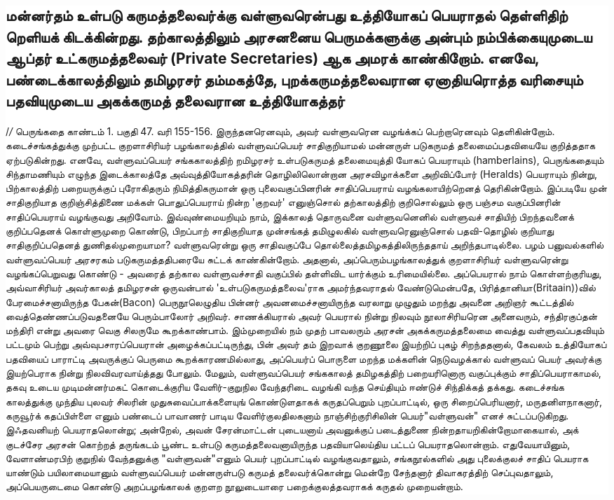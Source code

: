மன்னர்தம் உள்படு கருமத்தலைவர்க்கு வள்ளுவரென்பது உத்தியோகப் பெயராதல் தெள்ளிதிற் றெளியக் கிடக்கின்றது. தற்காலத்திலும் அரசனனைய பெருமக்களுக்கு அன்பும் நம்பிக்கையுமுடைய ஆப்தர் உட்கருமத்தலைவர் (Private Secretaries) ஆக அமரக் காண்கிறோம். எனவே, பண்டைக்காலத்திலும் தமிழரசர் தம்மகத்தே, புறக்கருமத்தலைவரான ஏனாதியரொத்த வரிசையும் பதவியுமுடைய அகக்கருமத் தலைவரான உத்தியோகத்தர்
-----------
/*/* பெருங்கதை காண்டம் 1. பகுதி 47. வரி 155-156.
இருந்தனரெனவும், அவர் வள்ளுவரென வழங்க்கப் பெற்றாரெனவும் தெளிகின்றோம். கடைச்சங்கத்துக்கு முற்பட்ட குறளாசிரியர் பழங்காலத்தில் வள்ளுவப்பெயர் சாதிகுறியாமல் மன்னருள் படுகருமத் தலைமைப்பதவியையே குறித்ததாக ஏற்படுகின்றது. எனவே, வள்ளுவப்பெயர் சங்ககாலத்திற் றமிழரசர் உள்படுகருமத் தலைமையுத்தி யோகப் பெயராயும் (hamberlains), பெருங்கதையும் சிந்தாமணியும் எழுந்த இடைக்காலத்தே அவ்வுத்தியோகத்தரின் தொழிலிலொன்றான அரசவிழாக்களை அறிவிப்போர் (Heralds) பெயராயும் நின்று, பிற்காலத்திற் பறையருக்குப் புரோகிதரும் நிமித்திகருமான் ஒரு புலைவகுப்பினரின் சாதிப்பெயராய் வழங்கலாயிற்றெனத் தெரிகின்றோம். இப்படியே முன் சாதிகுறியாத குறிஞ்சித்திணை மக்கள் பொதுப்பெயராய் நின்ற 'குறவர்' எனுஞ்சொல் தற்காலத்திற் குறிசொல்லும் ஒரு பஞ்சம வகுப்பினரின் சாதிப்பெயராய் வழங்குவது அறிவோம். இவ்வுண்மையறியும் நாம், இக்காலத் தொருவனை வள்ளுவனெனில் வள்ளுவச் சாதியிற் பிறந்தவனைக் குறிப்பதெனக் கொள்ளுமுறை கொண்டு, பிறப்பாற் சாதிகுறியாத முன்சங்கத் தமிழுலகில் வள்ளுவரெனுஞ்சொல் பதவி-தொழில் குறியாது சாதிகுறிப்பதெனத் துணிதல்முறையாமா? வள்ளுவரென்று ஒரு சாதிவகுப்பே தொல்லைத்தமிழகத்திலிருந்ததாய் அறிந்தபாடில்லை. பழம் பனுவல்களில் வள்ளுவப்பெயர் அரசரகம் படுகருமத்ததிபரையே சுட்டக் காண்கின்றோம். அதனால், அப்பெரும்பழங்காலத்துக் குறளாசிரியர் வள்ளுவரென்று வழங்கப்பெறுவது கொண்டு - அவரைத் தற்கால வள்ளுவச்சாதி வகுப்பில் தள்ளிவிட யார்க்கும் உரிமையில்லை. அப்பெயரால் நாம் கொள்ளற்குரியது, அவ்வாசிரியர் அவர்காலத் தமிழரசன் ஒருவன்பால் 'உள்படுகருமத்தலைவ'ராக அமர்ந்தவராதல் வேண்டுமென்பதே, பிரித்தானியா(Britaain))வில் பேரமைச்சனாயிருந்த பேகன்(Bacon) பெருநூலெழுதிய பின்னர் அவனமைச்சனாயிருந்த வரலாறு முழுதும் மறந்து அவனை அறிஞர் கூட்டத்தில் வைத்தெண்ணப்படுவதனையே பெரும்பாலோர் அறிவர். சாணக்கியரால் அவர் பெயரால் நின்று நிலவும் நூலாசிரியரென அனைவரும், சந்திரகுப்தன் மந்திரி என்று அவரை வெகு சிலருமே கூறக்காண்பாம்.
இம்முறையில் நம் முதற் பாவலரும் அரசன் அகக்கருமத்தலைமை வைத்து வள்ளுவப்பதவியும் பட்டமும் பெற்று அவ்வுபசாரப்பெயரான் அழைக்கப்பட்டிருந்து, பின் அவர் தம் இறவாக் குறணூலை இயற்றிப் புகழ் சிறந்ததனால், கேவலம் உத்தியோகப் பதவியைப் பாராட்டி அவருக்குப் பெருமை கூறக்காரணமில்லாது, அப்பெயர்ப் பொருளை மறந்த மக்களின் நெடுவழக்கால் வள்ளுவப் பெயர் அவர்க்கு இயற்பெராக நின்று நிலவிவரவாய்த்தது போலும்.
மேலும், வள்ளுவப்பெயர் சங்ககாலத் தமிழகத்திற் பறையரினொரு வகுப்புக்கும் சாதிப்பெயராகாமல், தகவு உடைய முடிமன்னர்மகட் கொடைக்குரிய வேளிர்-குறுநில வேந்தரிடை வழங்கி வந்த செய்தியும் ஈண்டுச் சிந்திக்கத் தக்கது. கடைச்சங்க காலத்துக்கு முந்திய புலவர் சிலரின் முதுசுவைப்பாக்களையுங் கொண்டுளதாகக் கருதப்பெறும் புறப்பாட்டில், ஒரு சிறைப்பெரியனார், மருதனிளநாகனார், கருவூர்க் கதப்பிள்ளை எனும் பண்டைப் பாவாணர் பாடிய வேளிர்குலதிலகனாம் நாஞ்சிற்குரிசிலின் பெயர்"வள்ளுவன்" எனச் சுட்டப்படுகிறது. இஃதவனியற் பெயராதலொன்று; அன்றேல், அவன் சேரன்மாட்டன் புடையனாய் அவனுக்குப் படைத்துணை நின்றதாயறிகின்றோமாகையால், அக் குடச்சேர அரசன் கொற்றத் தருங்கடம் பூண்ட உள்படு கருமத்தலைவனாயிருந்த பதவியாலெய்திய பட்டப் பெயராதலொன்றாம். எதுவேயாயினும், வேளாண்மரபிற் குறுநில் வேந்தனுக்கு "வள்ளுவன்"எனும் பெயர் புறப்பாட்டில் வழங்குவதாலும், சங்கநூல்களில் அது புலைக்குலச் சாதிப் பெயராக யாண்டும் பயிலாமையானும் வள்ளுவப்பெயர் மன்னருள்படு கருமத் தலைவர்க்கொன்று மென்றே சேந்தனார் திவாகரத்திற் செப்புவதாலும், அப்பெயருடைமை கொண்டு அறப்பழங்காலக் குறளற நூலுடையாரை பறைக்குலத்தவராகக் கருதல் முறையன்றாம்.
